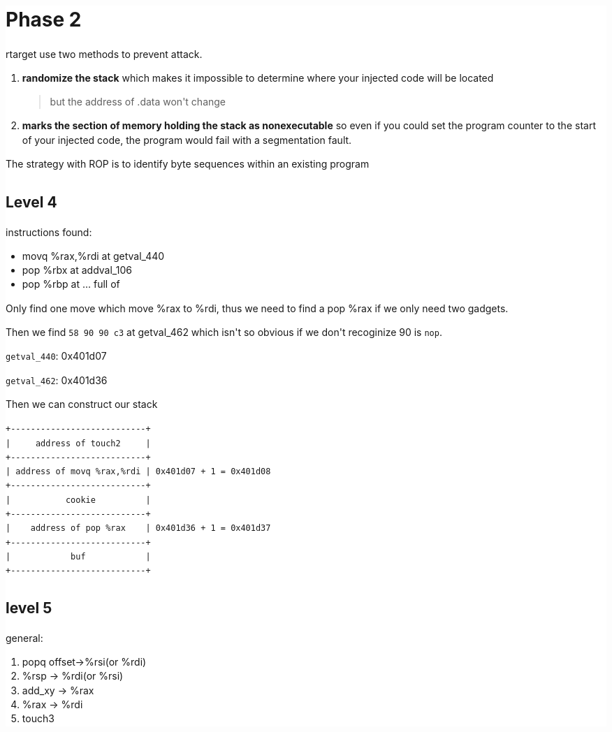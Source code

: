 # Phase 2

rtarget use two methods to prevent attack.

1. **randomize the stack** which makes it impossible to determine where your injected code will be located

   > but the address of .data won't change

2. **marks the section of memory holding the stack as nonexecutable** so even if you could set the program counter to the start of your injected code, the program would fail with a segmentation fault.

The strategy with ROP is to identify byte sequences within an existing program 

## Level 4

instructions found:

- movq %rax,%rdi at getval_440
- pop %rbx at addval_106
- pop %rbp at ... full of

Only find one move which move %rax to %rdi, thus we need to find a pop %rax if we only need two gadgets.

Then we find `58 90 90 c3` at getval_462 which isn't so obvious if we don't recoginize 90 is `nop`.

`getval_440`: 0x401d07

`getval_462`: 0x401d36

Then we can construct our stack

```
+---------------------------+
|     address of touch2     |
+---------------------------+
| address of movq %rax,%rdi | 0x401d07 + 1 = 0x401d08
+---------------------------+
|           cookie          |
+---------------------------+
|    address of pop %rax    | 0x401d36 + 1 = 0x401d37
+---------------------------+
|            buf            |
+---------------------------+
```

## level 5

general:

1. popq offset->%rsi(or %rdi)
2. %rsp -> %rdi(or %rsi)
3. add_xy -> %rax
4. %rax -> %rdi
5. touch3
